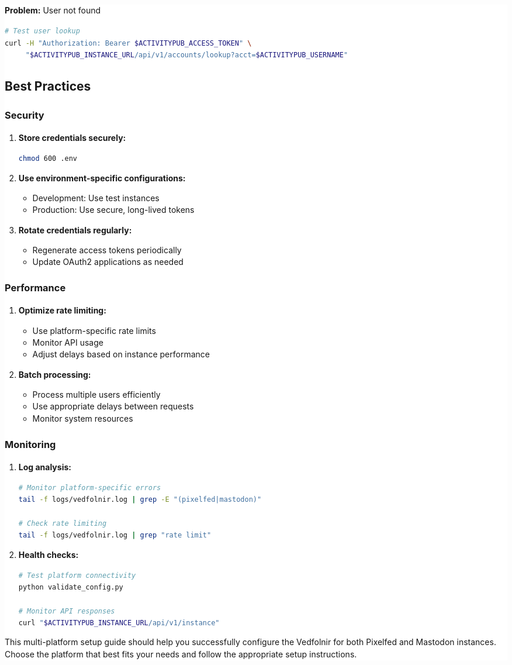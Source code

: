 **Problem:** User not found
```bash
# Test user lookup
curl -H "Authorization: Bearer $ACTIVITYPUB_ACCESS_TOKEN" \
     "$ACTIVITYPUB_INSTANCE_URL/api/v1/accounts/lookup?acct=$ACTIVITYPUB_USERNAME"
```

## Best Practices

### Security

1. **Store credentials securely:**
   ```bash
   chmod 600 .env
   ```

2. **Use environment-specific configurations:**
   - Development: Use test instances
   - Production: Use secure, long-lived tokens

3. **Rotate credentials regularly:**
   - Regenerate access tokens periodically
   - Update OAuth2 applications as needed

### Performance

1. **Optimize rate limiting:**
   - Use platform-specific rate limits
   - Monitor API usage
   - Adjust delays based on instance performance

2. **Batch processing:**
   - Process multiple users efficiently
   - Use appropriate delays between requests
   - Monitor system resources

### Monitoring

1. **Log analysis:**
   ```bash
   # Monitor platform-specific errors
   tail -f logs/vedfolnir.log | grep -E "(pixelfed|mastodon)"
   
   # Check rate limiting
   tail -f logs/vedfolnir.log | grep "rate limit"
   ```

2. **Health checks:**
   ```bash
   # Test platform connectivity
   python validate_config.py
   
   # Monitor API responses
   curl "$ACTIVITYPUB_INSTANCE_URL/api/v1/instance"
   ```

This multi-platform setup guide should help you successfully configure the Vedfolnir for both Pixelfed and Mastodon instances. Choose the platform that best fits your needs and follow the appropriate setup instructions.